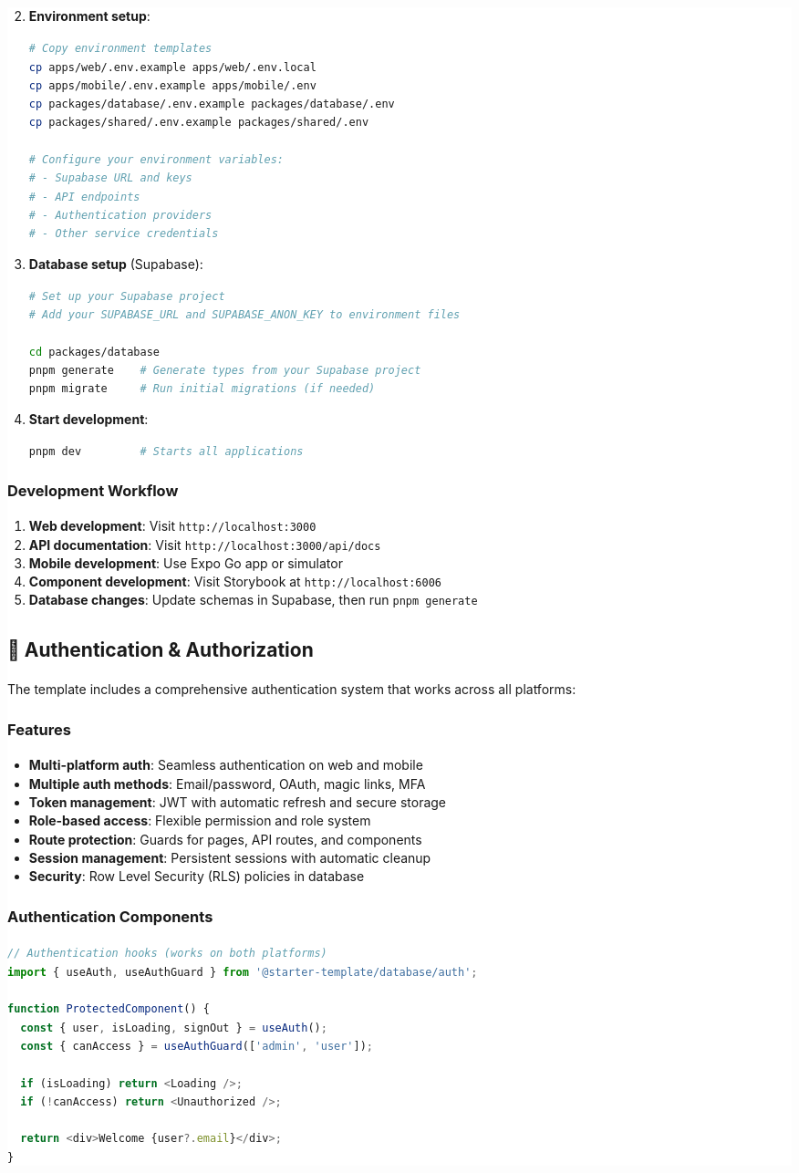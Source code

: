 2. **Environment setup**:
   ```bash
   # Copy environment templates
   cp apps/web/.env.example apps/web/.env.local
   cp apps/mobile/.env.example apps/mobile/.env
   cp packages/database/.env.example packages/database/.env
   cp packages/shared/.env.example packages/shared/.env

   # Configure your environment variables:
   # - Supabase URL and keys
   # - API endpoints
   # - Authentication providers
   # - Other service credentials
   ```

3. **Database setup** (Supabase):
   ```bash
   # Set up your Supabase project
   # Add your SUPABASE_URL and SUPABASE_ANON_KEY to environment files
   
   cd packages/database
   pnpm generate    # Generate types from your Supabase project
   pnpm migrate     # Run initial migrations (if needed)
   ```

4. **Start development**:
   ```bash
   pnpm dev         # Starts all applications
   ```

### Development Workflow
1. **Web development**: Visit `http://localhost:3000`
2. **API documentation**: Visit `http://localhost:3000/api/docs`
3. **Mobile development**: Use Expo Go app or simulator
4. **Component development**: Visit Storybook at `http://localhost:6006`
5. **Database changes**: Update schemas in Supabase, then run `pnpm generate`

## 🔐 Authentication & Authorization

The template includes a comprehensive authentication system that works across all platforms:

### Features
- **Multi-platform auth**: Seamless authentication on web and mobile
- **Multiple auth methods**: Email/password, OAuth, magic links, MFA
- **Token management**: JWT with automatic refresh and secure storage
- **Role-based access**: Flexible permission and role system
- **Route protection**: Guards for pages, API routes, and components
- **Session management**: Persistent sessions with automatic cleanup
- **Security**: Row Level Security (RLS) policies in database

### Authentication Components
```typescript
// Authentication hooks (works on both platforms)
import { useAuth, useAuthGuard } from '@starter-template/database/auth';

function ProtectedComponent() {
  const { user, isLoading, signOut } = useAuth();
  const { canAccess } = useAuthGuard(['admin', 'user']);
  
  if (isLoading) return <Loading />;
  if (!canAccess) return <Unauthorized />;
  
  return <div>Welcome {user?.email}</div>;
}

```